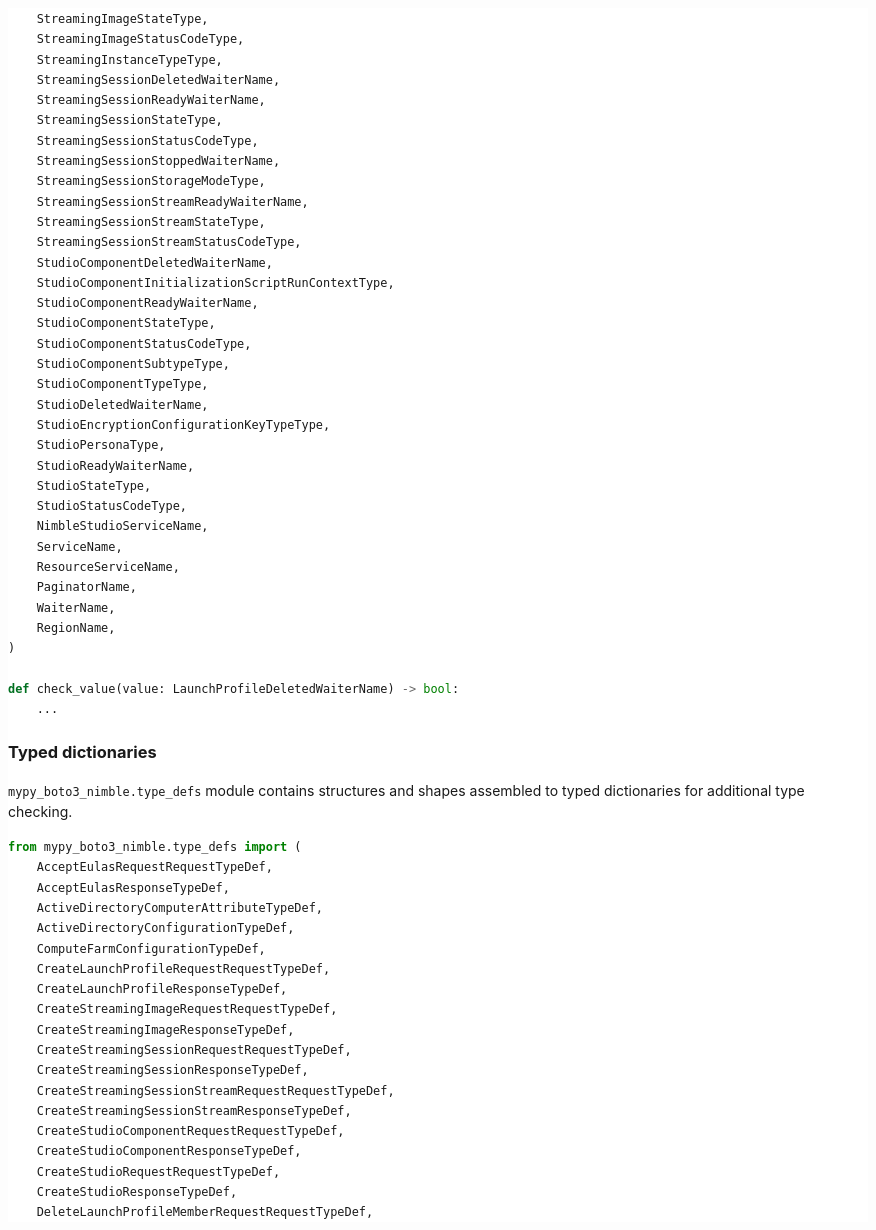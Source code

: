 ```python
    StreamingImageStateType,
    StreamingImageStatusCodeType,
    StreamingInstanceTypeType,
    StreamingSessionDeletedWaiterName,
    StreamingSessionReadyWaiterName,
    StreamingSessionStateType,
    StreamingSessionStatusCodeType,
    StreamingSessionStoppedWaiterName,
    StreamingSessionStorageModeType,
    StreamingSessionStreamReadyWaiterName,
    StreamingSessionStreamStateType,
    StreamingSessionStreamStatusCodeType,
    StudioComponentDeletedWaiterName,
    StudioComponentInitializationScriptRunContextType,
    StudioComponentReadyWaiterName,
    StudioComponentStateType,
    StudioComponentStatusCodeType,
    StudioComponentSubtypeType,
    StudioComponentTypeType,
    StudioDeletedWaiterName,
    StudioEncryptionConfigurationKeyTypeType,
    StudioPersonaType,
    StudioReadyWaiterName,
    StudioStateType,
    StudioStatusCodeType,
    NimbleStudioServiceName,
    ServiceName,
    ResourceServiceName,
    PaginatorName,
    WaiterName,
    RegionName,
)

def check_value(value: LaunchProfileDeletedWaiterName) -> bool:
    ...
```

<a id="typed-dictionaries"></a>

### Typed dictionaries

`mypy_boto3_nimble.type_defs` module contains structures and shapes assembled
to typed dictionaries for additional type checking.

```python
from mypy_boto3_nimble.type_defs import (
    AcceptEulasRequestRequestTypeDef,
    AcceptEulasResponseTypeDef,
    ActiveDirectoryComputerAttributeTypeDef,
    ActiveDirectoryConfigurationTypeDef,
    ComputeFarmConfigurationTypeDef,
    CreateLaunchProfileRequestRequestTypeDef,
    CreateLaunchProfileResponseTypeDef,
    CreateStreamingImageRequestRequestTypeDef,
    CreateStreamingImageResponseTypeDef,
    CreateStreamingSessionRequestRequestTypeDef,
    CreateStreamingSessionResponseTypeDef,
    CreateStreamingSessionStreamRequestRequestTypeDef,
    CreateStreamingSessionStreamResponseTypeDef,
    CreateStudioComponentRequestRequestTypeDef,
    CreateStudioComponentResponseTypeDef,
    CreateStudioRequestRequestTypeDef,
    CreateStudioResponseTypeDef,
    DeleteLaunchProfileMemberRequestRequestTypeDef,
```